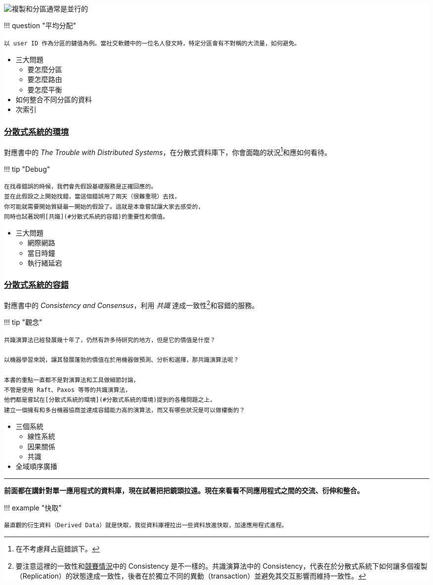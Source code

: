 ![複製和分區通常是並行的](https://github.com/Vonng/ddia/raw/master/img/fig6-1.png)

!!! question "平均分配"

    以 user ID 作為分區的鍵值為例。當社交軟體中的一位名人發文時，特定分區會有不對稱的大流量，如何避免。

-   三大問題
    -   要怎麼分區
    -   要怎麼路由
    -   要怎麼平衡
-   如何整合不同分區的資料
-   次索引

### [分散式系統的環境](distributed-env.md)

對應書中的 _The Trouble with Distributed Systems_，在分散式資料庫下，你會面臨的狀況[^3]和應如何看待。

!!! tip "Debug"

    在找尋錯誤的時候，我們會先假設基礎服務是正確回應的。
    並在此假設之上開始找錯，當這個錯誤用了兩天（很難重現）去找，
    你可能就需要開始質疑最一開始的假設了。這就是本章嘗試讓大家去感受的，
    同時也試著說明[共識](#分散式系統的容錯)的重要性和價值。

-   三大問題
    -   網際網路
    -   當日時鐘
    -   執行緒延宕

### [分散式系統的容錯](distributed-ft.md)

對應書中的 _Consistency and Consensus_，利用 _共識_ 達成一致性[^4]和容錯的服務。

!!! tip "觀念"

    共識演算法已經發展幾十年了，仍然有許多待研究的地方，但是它的價值是什麼？

    以機器學習來說，讓其發展蓬勃的價值在於用機器做預測、分析和選擇，那共識演算法呢？

    本書的重點一直都不是對演算法和工具做細節討論，
    不管是使用 Raft、Paxos 等等的共識演算法，
    他們都是嘗試在[分散式系統的環境](#分散式系統的環境)提到的各種問題之上，
    建立一個擁有和多台機器協商並達成容錯能力高的演算法，而又有哪些狀況是可以做權衡的？

-   三個系統
    -   線性系統
    -   因果關係
    -   共識
-   全域順序廣播

---

**前面都在講針對單一應用程式的資料庫，現在試著把把鏡頭拉遠。現在來看看不同應用程式之間的交流、衍伸和整合。**

!!! example "快取"

    最直觀的衍生資料（Derived Data）就是快取，我從資料庫裡拉出一些資料放進快取，加速應用程式進程。


[^1]: 章節引用數，在我讀書的經驗中，可以把這個當作章節的難易度來做判斷。
[^2]: 本書的中文翻譯都來自[國家教育研究院—雙語詞彙、學術名詞暨辭書資訊網](https://www.naer.edu.tw/)。
[^3]: 在不考慮拜占庭錯誤下。
[^4]: 要注意這裡的一致性和[競賽情況](#處理競賽情況)中的 Consistency 是不一樣的。共識演算法中的 Consistency，代表在於分散式系統下如何讓多個複製（Replication）的狀態達成一致性，後者在於獨立不同的異動（transaction）並避免其交互影響而維持一致性。